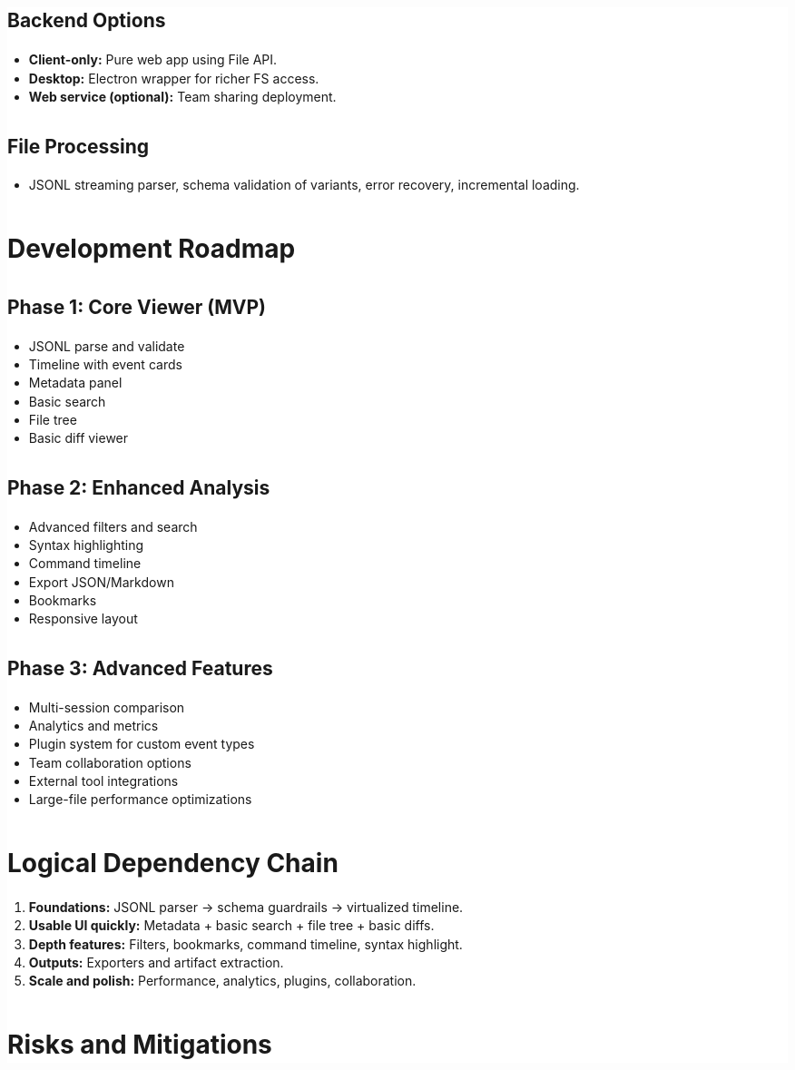 ## Backend Options

* **Client-only:** Pure web app using File API.
* **Desktop:** Electron wrapper for richer FS access.
* **Web service (optional):** Team sharing deployment.

## File Processing

* JSONL streaming parser, schema validation of variants, error recovery, incremental loading.

# Development Roadmap

## Phase 1: Core Viewer (MVP)

* JSONL parse and validate
* Timeline with event cards
* Metadata panel
* Basic search
* File tree
* Basic diff viewer

## Phase 2: Enhanced Analysis

* Advanced filters and search
* Syntax highlighting
* Command timeline
* Export JSON/Markdown
* Bookmarks
* Responsive layout

## Phase 3: Advanced Features

* Multi-session comparison
* Analytics and metrics
* Plugin system for custom event types
* Team collaboration options
* External tool integrations
* Large-file performance optimizations

# Logical Dependency Chain

1. **Foundations:** JSONL parser → schema guardrails → virtualized timeline.
2. **Usable UI quickly:** Metadata + basic search + file tree + basic diffs.
3. **Depth features:** Filters, bookmarks, command timeline, syntax highlight.
4. **Outputs:** Exporters and artifact extraction.
5. **Scale and polish:** Performance, analytics, plugins, collaboration.

# Risks and Mitigations
